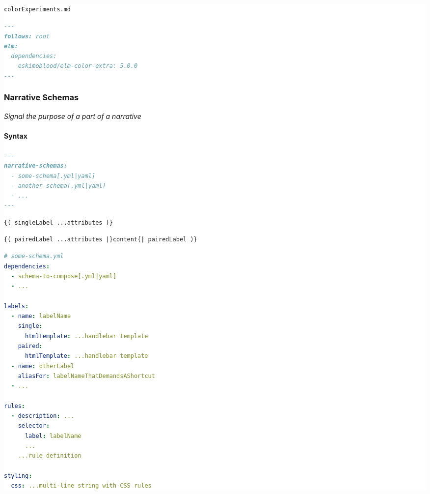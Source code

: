 `colorExperiments.md`

```markdown
---
follows: root
elm:
  dependencies:
    eskimoblood/elm-color-extra: 5.0.0
---
```

### Narrative Schemas

_Signal the purpose of a part of a narrative_

#### Syntax

```markdown
---
narrative-schemas:
  - some-schema[.yml|yaml]
  - another-schema[.yml|yaml]
  - ...
---
```

`{( singleLabel ...attributes )}`

`{( pairedLabel ...attributes |}content{| pairedLabel )}`

```yml
# some-schema.yml
dependencies:
  - schema-to-compose[.yml|yaml]
  - ...

labels:
  - name: labelName
    single:
      htmlTemplate: ...handlebar template
    paired:
      htmlTemplate: ...handlebar template
  - name: otherLabel
    aliasFor: labelNameThatDemandsAShortcut
  - ...

rules:
  - description: ...
    selector:
      label: labelName
      ...
    ...rule definition

styling:
  css: ...multi-line string with CSS rules
```
